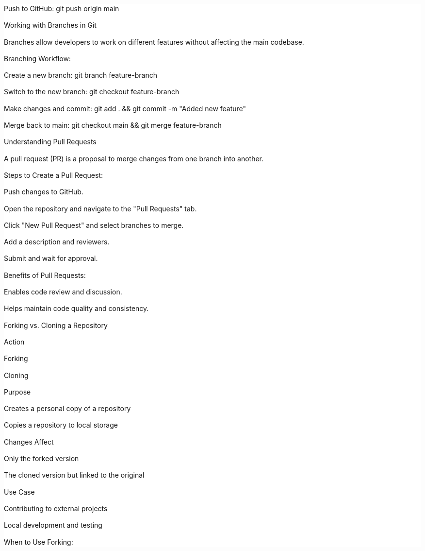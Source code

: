 Push to GitHub: git push origin main

Working with Branches in Git

Branches allow developers to work on different features without affecting the main codebase.

Branching Workflow:

Create a new branch: git branch feature-branch

Switch to the new branch: git checkout feature-branch

Make changes and commit: git add . && git commit -m "Added new feature"

Merge back to main: git checkout main && git merge feature-branch

Understanding Pull Requests

A pull request (PR) is a proposal to merge changes from one branch into another.

Steps to Create a Pull Request:

Push changes to GitHub.

Open the repository and navigate to the "Pull Requests" tab.

Click "New Pull Request" and select branches to merge.

Add a description and reviewers.

Submit and wait for approval.

Benefits of Pull Requests:

Enables code review and discussion.

Helps maintain code quality and consistency.

Forking vs. Cloning a Repository

Action

Forking

Cloning

Purpose

Creates a personal copy of a repository

Copies a repository to local storage

Changes Affect

Only the forked version

The cloned version but linked to the original

Use Case

Contributing to external projects

Local development and testing

When to Use Forking:
